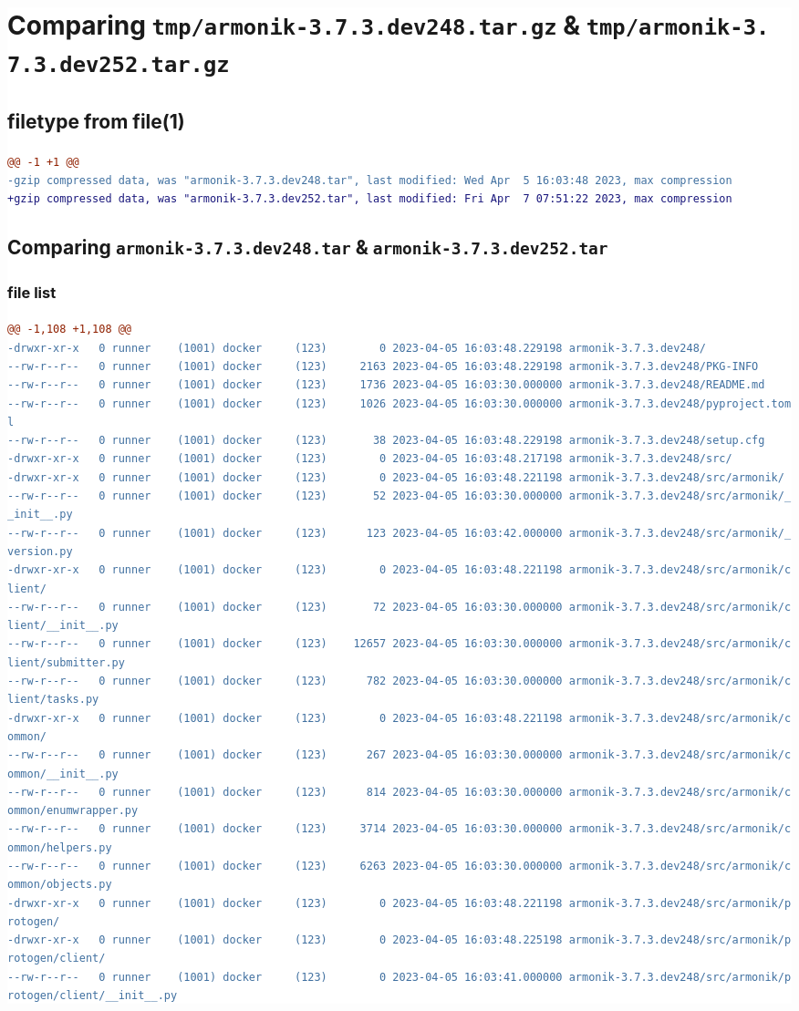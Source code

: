 # Comparing `tmp/armonik-3.7.3.dev248.tar.gz` & `tmp/armonik-3.7.3.dev252.tar.gz`

## filetype from file(1)

```diff
@@ -1 +1 @@
-gzip compressed data, was "armonik-3.7.3.dev248.tar", last modified: Wed Apr  5 16:03:48 2023, max compression
+gzip compressed data, was "armonik-3.7.3.dev252.tar", last modified: Fri Apr  7 07:51:22 2023, max compression
```

## Comparing `armonik-3.7.3.dev248.tar` & `armonik-3.7.3.dev252.tar`

### file list

```diff
@@ -1,108 +1,108 @@
-drwxr-xr-x   0 runner    (1001) docker     (123)        0 2023-04-05 16:03:48.229198 armonik-3.7.3.dev248/
--rw-r--r--   0 runner    (1001) docker     (123)     2163 2023-04-05 16:03:48.229198 armonik-3.7.3.dev248/PKG-INFO
--rw-r--r--   0 runner    (1001) docker     (123)     1736 2023-04-05 16:03:30.000000 armonik-3.7.3.dev248/README.md
--rw-r--r--   0 runner    (1001) docker     (123)     1026 2023-04-05 16:03:30.000000 armonik-3.7.3.dev248/pyproject.toml
--rw-r--r--   0 runner    (1001) docker     (123)       38 2023-04-05 16:03:48.229198 armonik-3.7.3.dev248/setup.cfg
-drwxr-xr-x   0 runner    (1001) docker     (123)        0 2023-04-05 16:03:48.217198 armonik-3.7.3.dev248/src/
-drwxr-xr-x   0 runner    (1001) docker     (123)        0 2023-04-05 16:03:48.221198 armonik-3.7.3.dev248/src/armonik/
--rw-r--r--   0 runner    (1001) docker     (123)       52 2023-04-05 16:03:30.000000 armonik-3.7.3.dev248/src/armonik/__init__.py
--rw-r--r--   0 runner    (1001) docker     (123)      123 2023-04-05 16:03:42.000000 armonik-3.7.3.dev248/src/armonik/_version.py
-drwxr-xr-x   0 runner    (1001) docker     (123)        0 2023-04-05 16:03:48.221198 armonik-3.7.3.dev248/src/armonik/client/
--rw-r--r--   0 runner    (1001) docker     (123)       72 2023-04-05 16:03:30.000000 armonik-3.7.3.dev248/src/armonik/client/__init__.py
--rw-r--r--   0 runner    (1001) docker     (123)    12657 2023-04-05 16:03:30.000000 armonik-3.7.3.dev248/src/armonik/client/submitter.py
--rw-r--r--   0 runner    (1001) docker     (123)      782 2023-04-05 16:03:30.000000 armonik-3.7.3.dev248/src/armonik/client/tasks.py
-drwxr-xr-x   0 runner    (1001) docker     (123)        0 2023-04-05 16:03:48.221198 armonik-3.7.3.dev248/src/armonik/common/
--rw-r--r--   0 runner    (1001) docker     (123)      267 2023-04-05 16:03:30.000000 armonik-3.7.3.dev248/src/armonik/common/__init__.py
--rw-r--r--   0 runner    (1001) docker     (123)      814 2023-04-05 16:03:30.000000 armonik-3.7.3.dev248/src/armonik/common/enumwrapper.py
--rw-r--r--   0 runner    (1001) docker     (123)     3714 2023-04-05 16:03:30.000000 armonik-3.7.3.dev248/src/armonik/common/helpers.py
--rw-r--r--   0 runner    (1001) docker     (123)     6263 2023-04-05 16:03:30.000000 armonik-3.7.3.dev248/src/armonik/common/objects.py
-drwxr-xr-x   0 runner    (1001) docker     (123)        0 2023-04-05 16:03:48.221198 armonik-3.7.3.dev248/src/armonik/protogen/
-drwxr-xr-x   0 runner    (1001) docker     (123)        0 2023-04-05 16:03:48.225198 armonik-3.7.3.dev248/src/armonik/protogen/client/
--rw-r--r--   0 runner    (1001) docker     (123)        0 2023-04-05 16:03:41.000000 armonik-3.7.3.dev248/src/armonik/protogen/client/__init__.py
```